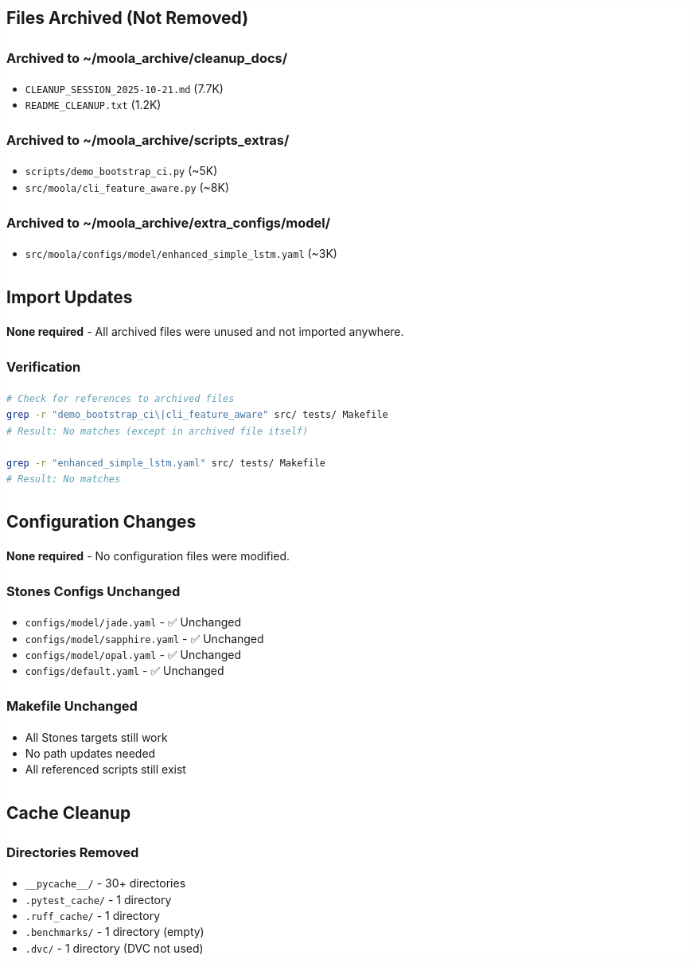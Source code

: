 ## Files Archived (Not Removed)

### Archived to ~/moola_archive/cleanup_docs/
- `CLEANUP_SESSION_2025-10-21.md` (7.7K)
- `README_CLEANUP.txt` (1.2K)

### Archived to ~/moola_archive/scripts_extras/
- `scripts/demo_bootstrap_ci.py` (~5K)
- `src/moola/cli_feature_aware.py` (~8K)

### Archived to ~/moola_archive/extra_configs/model/
- `src/moola/configs/model/enhanced_simple_lstm.yaml` (~3K)

## Import Updates

**None required** - All archived files were unused and not imported anywhere.

### Verification
```bash
# Check for references to archived files
grep -r "demo_bootstrap_ci\|cli_feature_aware" src/ tests/ Makefile
# Result: No matches (except in archived file itself)

grep -r "enhanced_simple_lstm.yaml" src/ tests/ Makefile
# Result: No matches
```

## Configuration Changes

**None required** - No configuration files were modified.

### Stones Configs Unchanged
- `configs/model/jade.yaml` - ✅ Unchanged
- `configs/model/sapphire.yaml` - ✅ Unchanged
- `configs/model/opal.yaml` - ✅ Unchanged
- `configs/default.yaml` - ✅ Unchanged

### Makefile Unchanged
- All Stones targets still work
- No path updates needed
- All referenced scripts still exist

## Cache Cleanup

### Directories Removed
- `__pycache__/` - 30+ directories
- `.pytest_cache/` - 1 directory
- `.ruff_cache/` - 1 directory
- `.benchmarks/` - 1 directory (empty)
- `.dvc/` - 1 directory (DVC not used)
